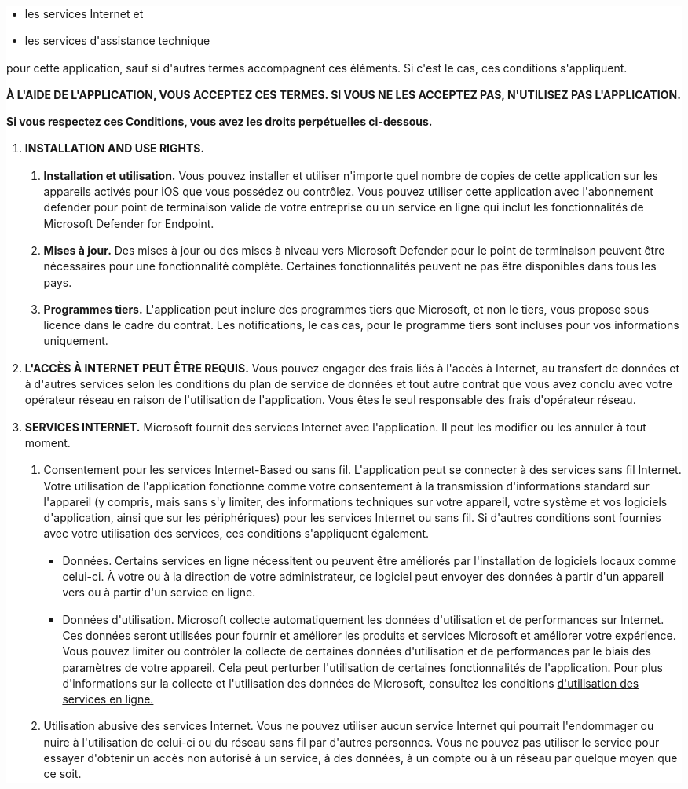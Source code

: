 -   les services Internet et

-   les services d'assistance technique

pour cette application, sauf si d'autres termes accompagnent ces éléments. Si c'est le cas, ces conditions s'appliquent.

**À L'AIDE DE L'APPLICATION, VOUS ACCEPTEZ CES TERMES. SI VOUS NE LES ACCEPTEZ PAS, N'UTILISEZ PAS L'APPLICATION.**

**Si vous respectez ces Conditions, vous avez les droits perpétuelles ci-dessous.**

1.  **INSTALLATION AND USE RIGHTS.**

    1.  **Installation et utilisation.** Vous pouvez installer et utiliser n'importe quel nombre de copies de cette application sur les appareils activés pour iOS que vous possédez ou contrôlez. Vous pouvez utiliser cette application avec l'abonnement defender pour point de terminaison valide de votre entreprise ou un service en ligne qui inclut les fonctionnalités de Microsoft Defender for Endpoint.

    2.  **Mises à jour.** Des mises à jour ou des mises à niveau vers Microsoft Defender pour le point de terminaison peuvent être nécessaires pour une fonctionnalité complète. Certaines fonctionnalités peuvent ne pas être disponibles dans tous les pays.

    3.  **Programmes tiers.** L'application peut inclure des programmes tiers que Microsoft, et non le tiers, vous propose sous licence dans le cadre du contrat. Les notifications, le cas cas, pour le programme tiers sont incluses pour vos informations uniquement.

2.  **L'ACCÈS À INTERNET PEUT ÊTRE REQUIS.** Vous pouvez engager des frais liés à l'accès à Internet, au transfert de données et à d'autres services selon les conditions du plan de service de données et tout autre contrat que vous avez conclu avec votre opérateur réseau en raison de l'utilisation de l'application. Vous êtes le seul responsable des frais d'opérateur réseau.

3.  **SERVICES INTERNET.** Microsoft fournit des services Internet avec l'application. Il peut les modifier ou les annuler à tout moment.

    1.  Consentement pour les services Internet-Based ou sans fil. L'application peut se connecter à des services sans fil Internet. Votre utilisation de l'application fonctionne comme votre consentement à la transmission d'informations standard sur l'appareil (y compris, mais sans s'y limiter, des informations techniques sur votre appareil, votre système et vos logiciels d'application, ainsi que sur les périphériques) pour les services Internet ou sans fil. Si d'autres conditions sont fournies avec votre utilisation des services, ces conditions s'appliquent également.

        -   Données. Certains services en ligne nécessitent ou peuvent être améliorés par l'installation de logiciels locaux comme celui-ci. À votre ou à la direction de votre administrateur, ce logiciel peut envoyer des données à partir d'un appareil vers ou à partir d'un service en ligne.

        -   Données d'utilisation. Microsoft collecte automatiquement les données d'utilisation et de performances sur Internet. Ces données seront utilisées pour fournir et améliorer les produits et services Microsoft et améliorer votre expérience.
            Vous pouvez limiter ou contrôler la collecte de certaines données d'utilisation et de performances par le biais des paramètres de votre appareil. Cela peut perturber l'utilisation de certaines fonctionnalités de l'application. Pour plus d'informations sur la collecte et l'utilisation des données de Microsoft, consultez les conditions [d'utilisation des services en ligne.](https://go.microsoft.com/fwlink/?linkid=2106777)

    2.  Utilisation abusive des services Internet. Vous ne pouvez utiliser aucun service Internet qui pourrait l'endommager ou nuire à l'utilisation de celui-ci ou du réseau sans fil par d'autres personnes. Vous ne pouvez pas utiliser le service pour essayer d'obtenir un accès non autorisé à un service, à des données, à un compte ou à un réseau par quelque moyen que ce soit.
